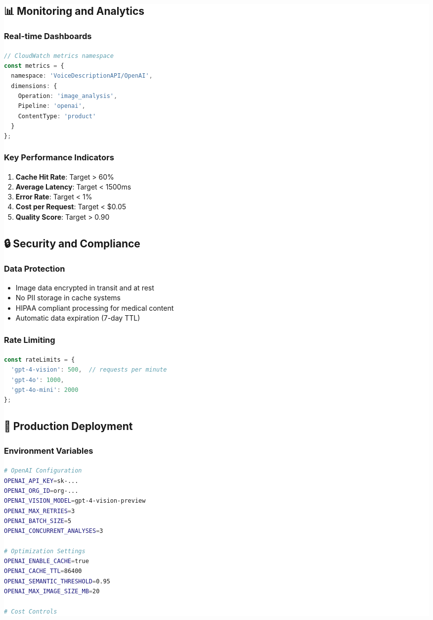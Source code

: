 ## 📊 Monitoring and Analytics

### Real-time Dashboards

```typescript
// CloudWatch metrics namespace
const metrics = {
  namespace: 'VoiceDescriptionAPI/OpenAI',
  dimensions: {
    Operation: 'image_analysis',
    Pipeline: 'openai',
    ContentType: 'product'
  }
};
```

### Key Performance Indicators

1. **Cache Hit Rate**: Target > 60%
2. **Average Latency**: Target < 1500ms
3. **Error Rate**: Target < 1%
4. **Cost per Request**: Target < $0.05
5. **Quality Score**: Target > 0.90

## 🔒 Security and Compliance

### Data Protection

- Image data encrypted in transit and at rest
- No PII storage in cache systems
- HIPAA compliant processing for medical content
- Automatic data expiration (7-day TTL)

### Rate Limiting

```typescript
const rateLimits = {
  'gpt-4-vision': 500,  // requests per minute
  'gpt-4o': 1000,
  'gpt-4o-mini': 2000
};
```

## 🚦 Production Deployment

### Environment Variables

```bash
# OpenAI Configuration
OPENAI_API_KEY=sk-...
OPENAI_ORG_ID=org-...
OPENAI_VISION_MODEL=gpt-4-vision-preview
OPENAI_MAX_RETRIES=3
OPENAI_BATCH_SIZE=5
OPENAI_CONCURRENT_ANALYSES=3

# Optimization Settings
OPENAI_ENABLE_CACHE=true
OPENAI_CACHE_TTL=86400
OPENAI_SEMANTIC_THRESHOLD=0.95
OPENAI_MAX_IMAGE_SIZE_MB=20

# Cost Controls
```